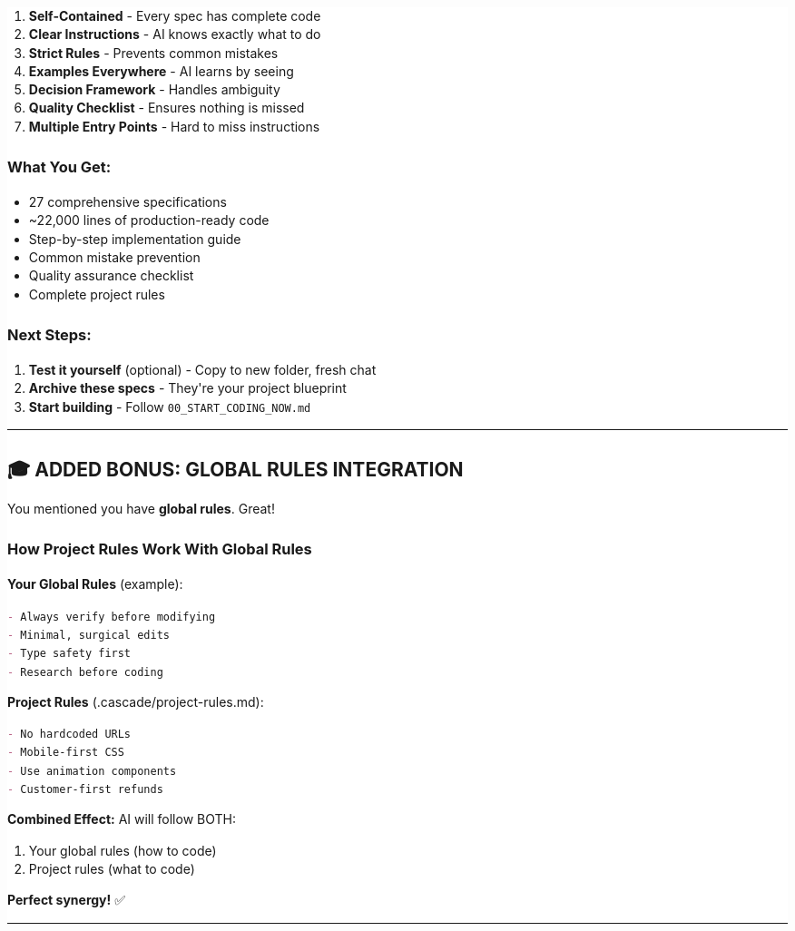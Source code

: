 1. **Self-Contained** - Every spec has complete code
2. **Clear Instructions** - AI knows exactly what to do
3. **Strict Rules** - Prevents common mistakes
4. **Examples Everywhere** - AI learns by seeing
5. **Decision Framework** - Handles ambiguity
6. **Quality Checklist** - Ensures nothing is missed
7. **Multiple Entry Points** - Hard to miss instructions

### What You Get:

- 27 comprehensive specifications
- ~22,000 lines of production-ready code
- Step-by-step implementation guide
- Common mistake prevention
- Quality assurance checklist
- Complete project rules

### Next Steps:

1. **Test it yourself** (optional) - Copy to new folder, fresh chat
2. **Archive these specs** - They're your project blueprint
3. **Start building** - Follow `00_START_CODING_NOW.md`

---

## 🎓 ADDED BONUS: GLOBAL RULES INTEGRATION

You mentioned you have **global rules**. Great!

### How Project Rules Work With Global Rules

**Your Global Rules** (example):
```markdown
- Always verify before modifying
- Minimal, surgical edits
- Type safety first
- Research before coding
```

**Project Rules** (.cascade/project-rules.md):
```markdown
- No hardcoded URLs
- Mobile-first CSS
- Use animation components
- Customer-first refunds
```

**Combined Effect:**
AI will follow BOTH:
1. Your global rules (how to code)
2. Project rules (what to code)

**Perfect synergy!** ✅

---